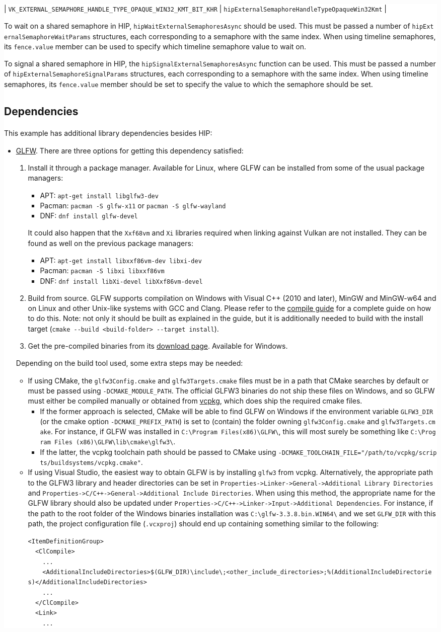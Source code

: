 | `VK_EXTERNAL_SEMAPHORE_HANDLE_TYPE_OPAQUE_WIN32_KMT_BIT_KHR` | `hipExternalSemaphoreHandleTypeOpaqueWin32Kmt` |

To wait on a shared semaphore in HIP, `hipWaitExternalSemaphoresAsync` should be used. This must be passed a number of `hipExternalSemaphoreWaitParams` structures, each corresponding to a semaphore with the same index. When using timeline semaphores, its `fence.value` member can be used to specify which timeline semaphore value to wait on.

To signal a shared semaphore in HIP, the `hipSignalExternalSemaphoresAsync` function can be used. This must be passed a number of `hipExternalSemaphoreSignalParams` structures, each corresponding to a semaphore with the same index. When using timeline semaphores, its `fence.value` member should be set to specify the value to which the semaphore should be set.

## Dependencies
This example has additional library dependencies besides HIP:
- [GLFW](https://glfw.org). There are three options for getting this dependency satisfied:
    1. Install it through a package manager. Available for Linux, where GLFW can be installed from some of the usual package managers:
        - APT: `apt-get install libglfw3-dev`
        - Pacman: `pacman -S glfw-x11` or `pacman -S glfw-wayland`
        - DNF: `dnf install glfw-devel`

        It could also happen that the `Xxf68vm` and `Xi` libraries required when linking against Vulkan are not installed. They can be found as well on the previous package managers:
        - APT: `apt-get install libxxf86vm-dev libxi-dev`
        - Pacman: `pacman -S libxi libxxf86vm`
        - DNF: `dnf install libXi-devel libXxf86vm-devel`
    2. Build from source. GLFW supports compilation on Windows with Visual C++ (2010 and later), MinGW and MinGW-w64 and on Linux and other Unix-like systems with GCC and Clang. Please refer to the [compile guide](https://www.glfw.org/docs/latest/compile.html) for a complete guide on how to do this. Note: not only it should be built as explained in the guide, but it is additionally needed to build with the install target (`cmake --build <build-folder> --target install`).
    3. Get the pre-compiled binaries from its [download page](https://www.glfw.org/download). Available for Windows.

    Depending on the build tool used, some extra steps may be needed:
    - If using CMake, the `glfw3Config.cmake` and `glfw3Targets.cmake` files must be in a path that CMake searches by default or must be passed using `-DCMAKE_MODULE_PATH`. The official GLFW3 binaries do not ship these files on Windows, and so GLFW must either be compiled manually or obtained from [vcpkg](https://vcpkg.io/), which does ship the required cmake files.
      - If the former approach is selected, CMake will be able to find GLFW on Windows if the environment variable `GLFW3_DIR` (or the cmake option `-DCMAKE_PREFIX_PATH`) is set to (contain) the folder owning `glfw3Config.cmake` and `glfw3Targets.cmake`. For instance, if GLFW was installed in `C:\Program Files(x86)\GLFW\`, this will most surely be something like `C:\Program Files (x86)\GLFW\lib\cmake\glfw3\`.
      - If the latter, the vcpkg toolchain path should be passed to CMake using `-DCMAKE_TOOLCHAIN_FILE="/path/to/vcpkg/scripts/buildsystems/vcpkg.cmake"`.
    - If using Visual Studio, the easiest way to obtain GLFW is by installing `glfw3` from vcpkg. Alternatively, the appropriate path to the GLFW3 library and header directories can be set in `Properties->Linker->General->Additional Library Directories` and `Properties->C/C++->General->Additional Include Directories`. When using this method, the appropriate name for the GLFW library should also be updated under `Properties->C/C++->Linker->Input->Additional Dependencies`. For instance, if the path to the root folder of the Windows binaries installation was `C:\glfw-3.3.8.bin.WIN64\` and we set `GLFW_DIR` with this path, the project configuration file (`.vcxproj`) should end up containing something similar to the following:
        ```
        <ItemDefinitionGroup>
          <ClCompile>
            ...
            <AdditionalIncludeDirectories>$(GLFW_DIR)\include\;<other_include_directories>;%(AdditionalIncludeDirectories)</AdditionalIncludeDirectories>
            ...
          </ClCompile>
          <Link>
            ...